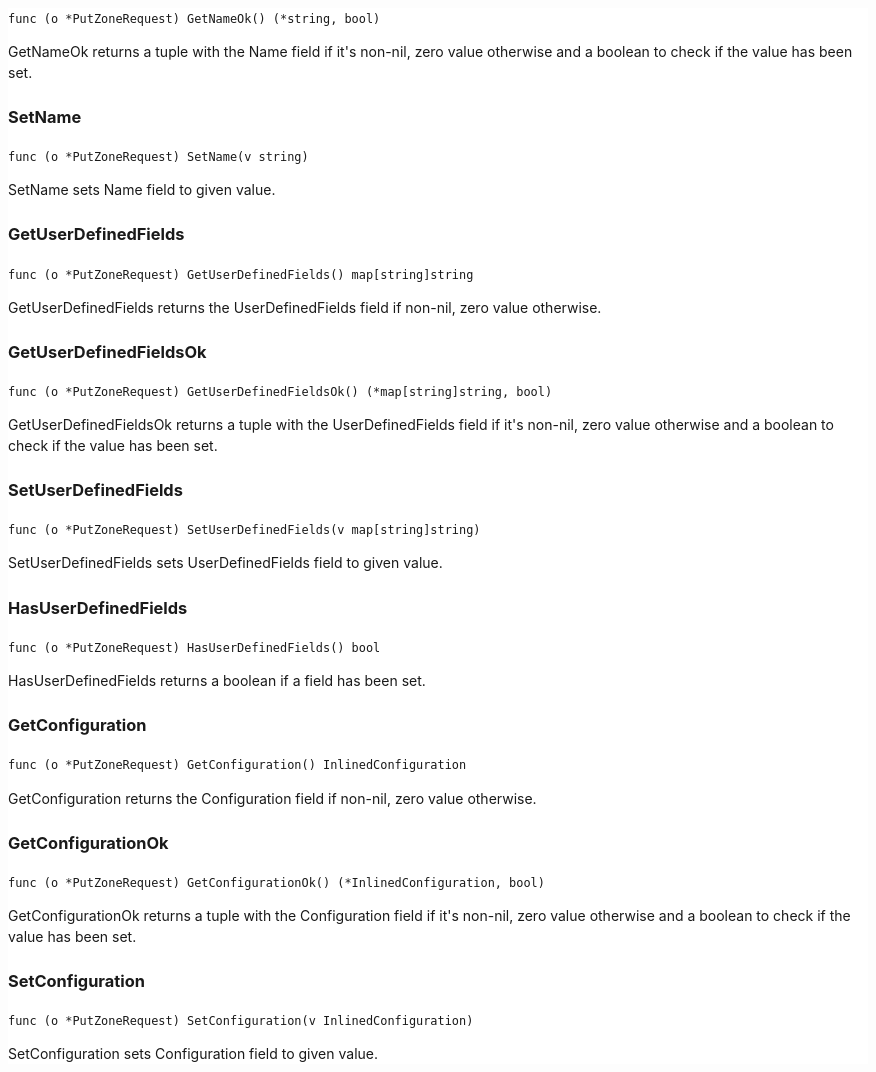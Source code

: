`func (o *PutZoneRequest) GetNameOk() (*string, bool)`

GetNameOk returns a tuple with the Name field if it's non-nil, zero value otherwise
and a boolean to check if the value has been set.

### SetName

`func (o *PutZoneRequest) SetName(v string)`

SetName sets Name field to given value.


### GetUserDefinedFields

`func (o *PutZoneRequest) GetUserDefinedFields() map[string]string`

GetUserDefinedFields returns the UserDefinedFields field if non-nil, zero value otherwise.

### GetUserDefinedFieldsOk

`func (o *PutZoneRequest) GetUserDefinedFieldsOk() (*map[string]string, bool)`

GetUserDefinedFieldsOk returns a tuple with the UserDefinedFields field if it's non-nil, zero value otherwise
and a boolean to check if the value has been set.

### SetUserDefinedFields

`func (o *PutZoneRequest) SetUserDefinedFields(v map[string]string)`

SetUserDefinedFields sets UserDefinedFields field to given value.

### HasUserDefinedFields

`func (o *PutZoneRequest) HasUserDefinedFields() bool`

HasUserDefinedFields returns a boolean if a field has been set.

### GetConfiguration

`func (o *PutZoneRequest) GetConfiguration() InlinedConfiguration`

GetConfiguration returns the Configuration field if non-nil, zero value otherwise.

### GetConfigurationOk

`func (o *PutZoneRequest) GetConfigurationOk() (*InlinedConfiguration, bool)`

GetConfigurationOk returns a tuple with the Configuration field if it's non-nil, zero value otherwise
and a boolean to check if the value has been set.

### SetConfiguration

`func (o *PutZoneRequest) SetConfiguration(v InlinedConfiguration)`

SetConfiguration sets Configuration field to given value.
